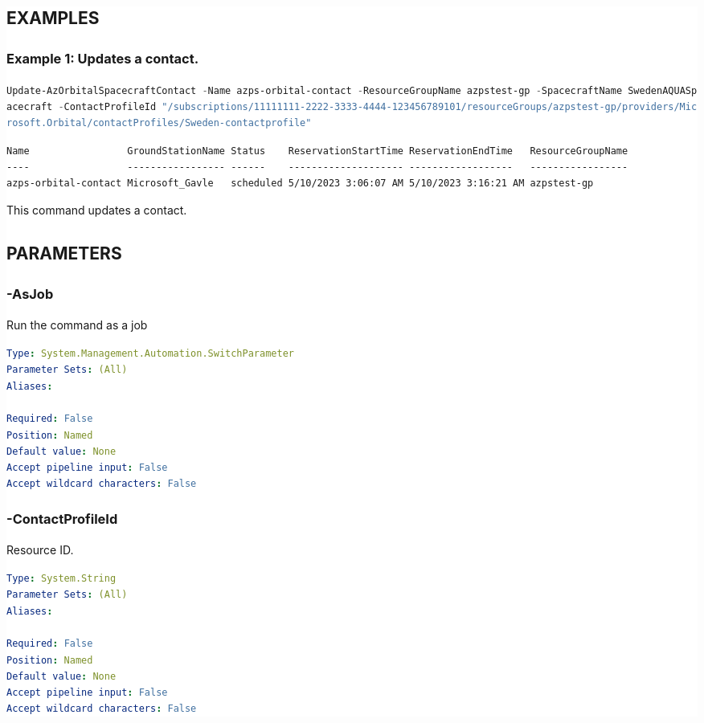 ## EXAMPLES

### Example 1: Updates a contact.
```powershell
Update-AzOrbitalSpacecraftContact -Name azps-orbital-contact -ResourceGroupName azpstest-gp -SpacecraftName SwedenAQUASpacecraft -ContactProfileId "/subscriptions/11111111-2222-3333-4444-123456789101/resourceGroups/azpstest-gp/providers/Microsoft.Orbital/contactProfiles/Sweden-contactprofile"
```

```output
Name                 GroundStationName Status    ReservationStartTime ReservationEndTime   ResourceGroupName
----                 ----------------- ------    -------------------- ------------------   -----------------
azps-orbital-contact Microsoft_Gavle   scheduled 5/10/2023 3:06:07 AM 5/10/2023 3:16:21 AM azpstest-gp
```

This command updates a contact.

## PARAMETERS

### -AsJob
Run the command as a job

```yaml
Type: System.Management.Automation.SwitchParameter
Parameter Sets: (All)
Aliases:

Required: False
Position: Named
Default value: None
Accept pipeline input: False
Accept wildcard characters: False
```

### -ContactProfileId
Resource ID.

```yaml
Type: System.String
Parameter Sets: (All)
Aliases:

Required: False
Position: Named
Default value: None
Accept pipeline input: False
Accept wildcard characters: False
```
